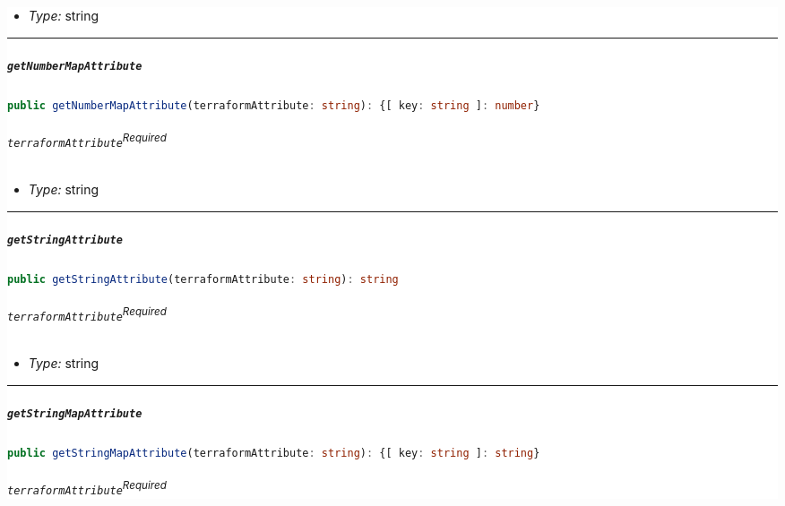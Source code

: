 - *Type:* string

---

##### `getNumberMapAttribute` <a name="getNumberMapAttribute" id="@cdktf/provider-mongodbatlas.dataMongodbatlasProjectApiKey.DataMongodbatlasProjectApiKeyProjectAssignmentOutputReference.getNumberMapAttribute"></a>

```typescript
public getNumberMapAttribute(terraformAttribute: string): {[ key: string ]: number}
```

###### `terraformAttribute`<sup>Required</sup> <a name="terraformAttribute" id="@cdktf/provider-mongodbatlas.dataMongodbatlasProjectApiKey.DataMongodbatlasProjectApiKeyProjectAssignmentOutputReference.getNumberMapAttribute.parameter.terraformAttribute"></a>

- *Type:* string

---

##### `getStringAttribute` <a name="getStringAttribute" id="@cdktf/provider-mongodbatlas.dataMongodbatlasProjectApiKey.DataMongodbatlasProjectApiKeyProjectAssignmentOutputReference.getStringAttribute"></a>

```typescript
public getStringAttribute(terraformAttribute: string): string
```

###### `terraformAttribute`<sup>Required</sup> <a name="terraformAttribute" id="@cdktf/provider-mongodbatlas.dataMongodbatlasProjectApiKey.DataMongodbatlasProjectApiKeyProjectAssignmentOutputReference.getStringAttribute.parameter.terraformAttribute"></a>

- *Type:* string

---

##### `getStringMapAttribute` <a name="getStringMapAttribute" id="@cdktf/provider-mongodbatlas.dataMongodbatlasProjectApiKey.DataMongodbatlasProjectApiKeyProjectAssignmentOutputReference.getStringMapAttribute"></a>

```typescript
public getStringMapAttribute(terraformAttribute: string): {[ key: string ]: string}
```

###### `terraformAttribute`<sup>Required</sup> <a name="terraformAttribute" id="@cdktf/provider-mongodbatlas.dataMongodbatlasProjectApiKey.DataMongodbatlasProjectApiKeyProjectAssignmentOutputReference.getStringMapAttribute.parameter.terraformAttribute"></a>
